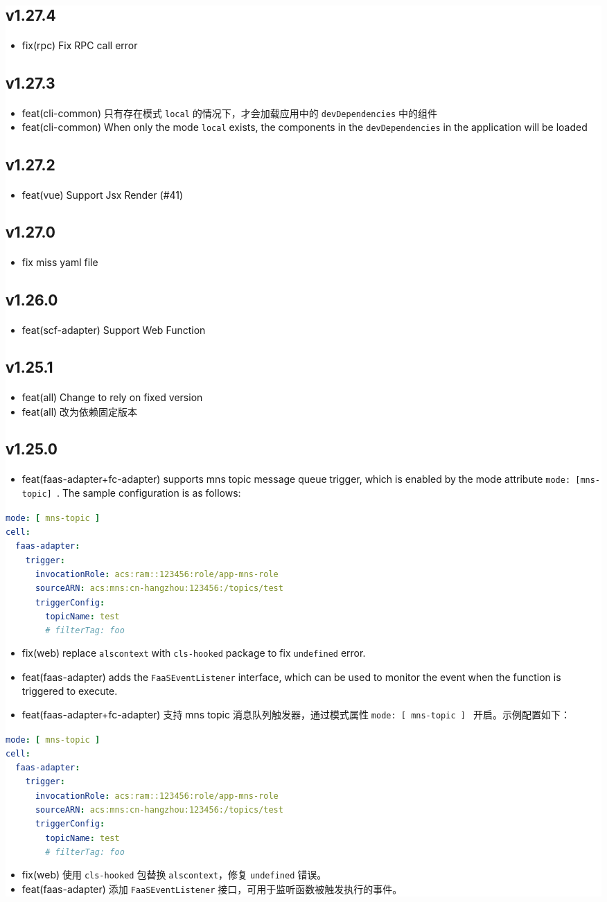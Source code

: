 ## v1.27.4

- fix(rpc) Fix RPC call error

## v1.27.3

- feat(cli-common) 只有存在模式 `local` 的情况下，才会加载应用中的 `devDependencies` 中的组件
- feat(cli-common) When only the mode `local` exists, the components in the `devDependencies` in the application will be loaded

## v1.27.2

- feat(vue) Support Jsx Render (#41)

## v1.27.0

- fix miss yaml file

## v1.26.0

- feat(scf-adapter) Support Web Function 

## v1.25.1
- feat(all) Change to rely on fixed version
- feat(all) 改为依赖固定版本

## v1.25.0

- feat(faas-adapter+fc-adapter) supports mns topic message queue trigger, which is enabled by the mode attribute `mode: [mns-topic] `. The sample configuration is as follows:
```yaml
mode: [ mns-topic ]
cell:
  faas-adapter:
    trigger:
      invocationRole: acs:ram::123456:role/app-mns-role
      sourceARN: acs:mns:cn-hangzhou:123456:/topics/test
      triggerConfig:
        topicName: test
        # filterTag: foo
```
- fix(web) replace `alscontext` with `cls-hooked` package to fix `undefined` error.
- feat(faas-adapter) adds the `FaaSEventListener` interface, which can be used to monitor the event when the function is triggered to execute.

- feat(faas-adapter+fc-adapter) 支持 mns topic 消息队列触发器，通过模式属性 `mode: [ mns-topic ] ` 开启。示例配置如下：
```yaml
mode: [ mns-topic ]
cell:
  faas-adapter:
    trigger:
      invocationRole: acs:ram::123456:role/app-mns-role
      sourceARN: acs:mns:cn-hangzhou:123456:/topics/test
      triggerConfig:
        topicName: test
        # filterTag: foo
```
- fix(web) 使用 `cls-hooked` 包替换 `alscontext`，修复 `undefined` 错误。
- feat(faas-adapter) 添加 `FaaSEventListener` 接口，可用于监听函数被触发执行的事件。
